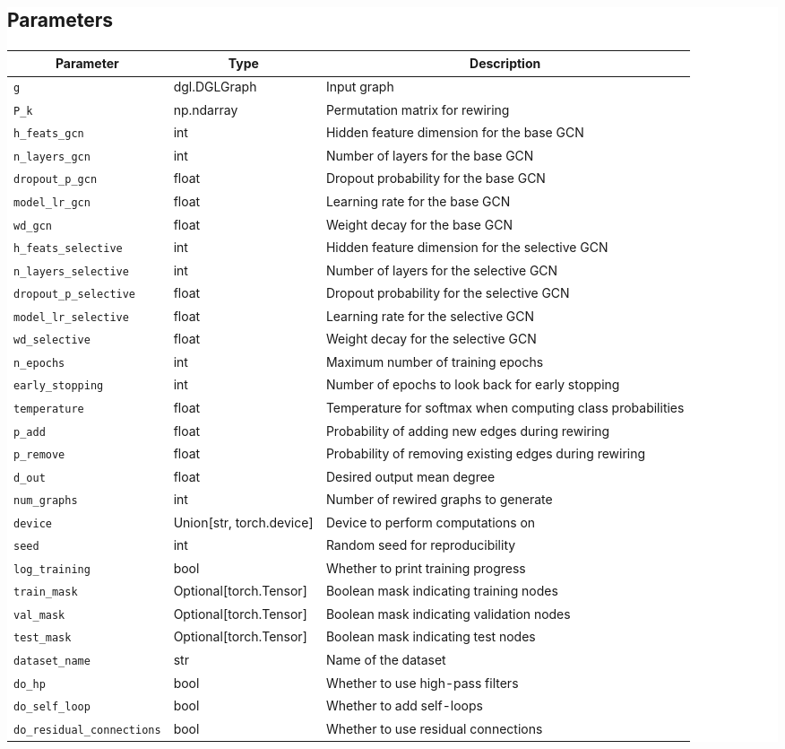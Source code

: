 ## Parameters

| Parameter | Type | Description |
|-----------|------|-------------|
| `g` | dgl.DGLGraph | Input graph |
| `P_k` | np.ndarray | Permutation matrix for rewiring |
| `h_feats_gcn` | int | Hidden feature dimension for the base GCN |
| `n_layers_gcn` | int | Number of layers for the base GCN |
| `dropout_p_gcn` | float | Dropout probability for the base GCN |
| `model_lr_gcn` | float | Learning rate for the base GCN |
| `wd_gcn` | float | Weight decay for the base GCN |
| `h_feats_selective` | int | Hidden feature dimension for the selective GCN |
| `n_layers_selective` | int | Number of layers for the selective GCN |
| `dropout_p_selective` | float | Dropout probability for the selective GCN |
| `model_lr_selective` | float | Learning rate for the selective GCN |
| `wd_selective` | float | Weight decay for the selective GCN |
| `n_epochs` | int | Maximum number of training epochs |
| `early_stopping` | int | Number of epochs to look back for early stopping |
| `temperature` | float | Temperature for softmax when computing class probabilities |
| `p_add` | float | Probability of adding new edges during rewiring |
| `p_remove` | float | Probability of removing existing edges during rewiring |
| `d_out` | float | Desired output mean degree |
| `num_graphs` | int | Number of rewired graphs to generate |
| `device` | Union[str, torch.device] | Device to perform computations on |
| `seed` | int | Random seed for reproducibility |
| `log_training` | bool | Whether to print training progress |
| `train_mask` | Optional[torch.Tensor] | Boolean mask indicating training nodes |
| `val_mask` | Optional[torch.Tensor] | Boolean mask indicating validation nodes |
| `test_mask` | Optional[torch.Tensor] | Boolean mask indicating test nodes |
| `dataset_name` | str | Name of the dataset |
| `do_hp` | bool | Whether to use high-pass filters |
| `do_self_loop` | bool | Whether to add self-loops |
| `do_residual_connections` | bool | Whether to use residual connections |
